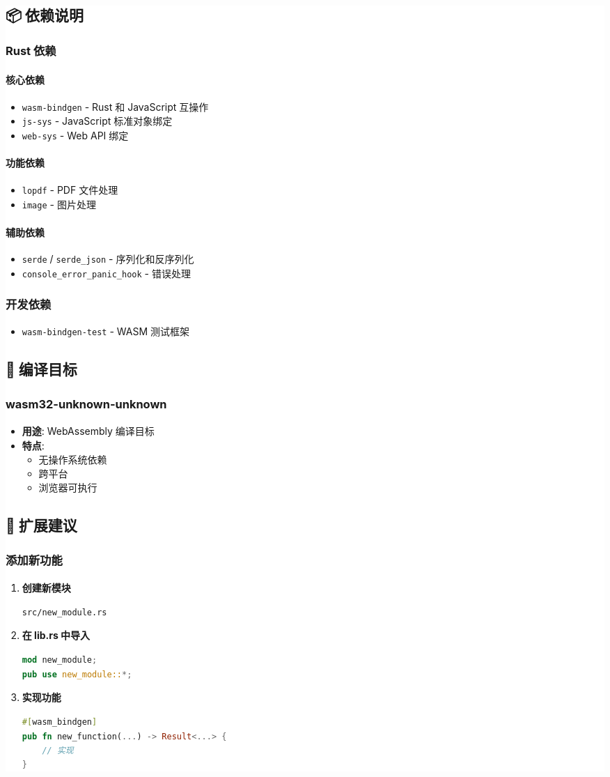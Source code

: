 ## 📦 依赖说明

### Rust 依赖

#### 核心依赖

- `wasm-bindgen` - Rust 和 JavaScript 互操作
- `js-sys` - JavaScript 标准对象绑定
- `web-sys` - Web API 绑定

#### 功能依赖

- `lopdf` - PDF 文件处理
- `image` - 图片处理

#### 辅助依赖

- `serde` / `serde_json` - 序列化和反序列化
- `console_error_panic_hook` - 错误处理

### 开发依赖

- `wasm-bindgen-test` - WASM 测试框架

## 🎯 编译目标

### wasm32-unknown-unknown

- **用途**: WebAssembly 编译目标
- **特点**:
  - 无操作系统依赖
  - 跨平台
  - 浏览器可执行

## 🔧 扩展建议

### 添加新功能

1. **创建新模块**

   ```
   src/new_module.rs
   ```

2. **在 lib.rs 中导入**

   ```rust
   mod new_module;
   pub use new_module::*;
   ```

3. **实现功能**

   ```rust
   #[wasm_bindgen]
   pub fn new_function(...) -> Result<...> {
       // 实现
   }
   ```
